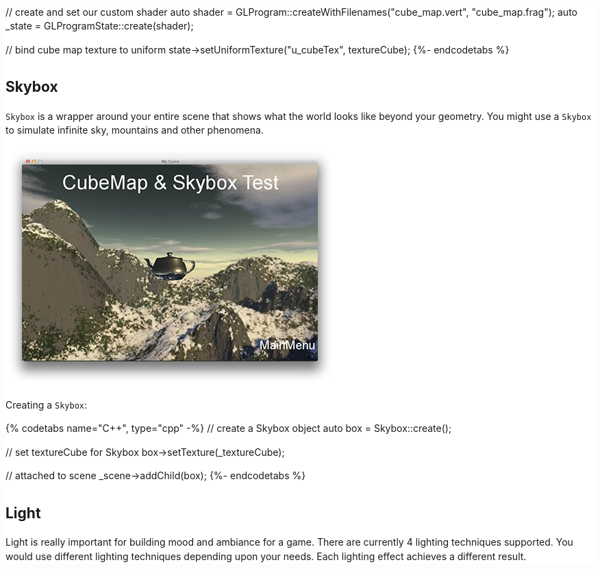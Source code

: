 // create and set our custom shader
auto shader = GLProgram::createWithFilenames("cube_map.vert", "cube_map.frag");
auto _state = GLProgramState::create(shader);

// bind cube map texture to uniform
state->setUniformTexture("u_cubeTex", textureCube);
{%- endcodetabs %}

<a name="skybox"></a>

## Skybox
`Skybox` is a wrapper around your entire scene that shows what the world looks
like beyond your geometry. You might use a `Skybox` to simulate infinite sky,
mountains and other phenomena.

![](3d-img/Skybox.png)

Creating a `Skybox`:

{% codetabs name="C++", type="cpp" -%}
// create a Skybox object
auto box = Skybox::create();

// set textureCube for Skybox
box->setTexture(_textureCube);

// attached to scene
_scene->addChild(box);
{%- endcodetabs %}

<a name="lighting"></a>
## Light
Light is really important for building mood and ambiance for a game. There are
currently 4 lighting techniques supported. You would use different lighting
techniques depending upon your needs. Each lighting effect achieves a different
result.

